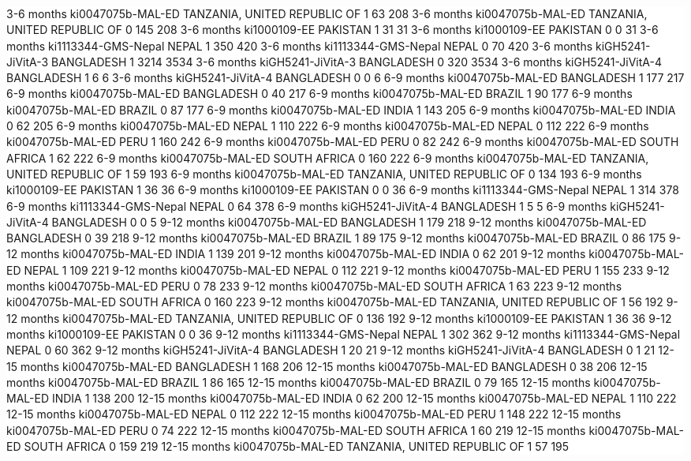 3-6 months     ki0047075b-MAL-ED     TANZANIA, UNITED REPUBLIC OF   1                63    208
3-6 months     ki0047075b-MAL-ED     TANZANIA, UNITED REPUBLIC OF   0               145    208
3-6 months     ki1000109-EE          PAKISTAN                       1                31     31
3-6 months     ki1000109-EE          PAKISTAN                       0                 0     31
3-6 months     ki1113344-GMS-Nepal   NEPAL                          1               350    420
3-6 months     ki1113344-GMS-Nepal   NEPAL                          0                70    420
3-6 months     kiGH5241-JiVitA-3     BANGLADESH                     1              3214   3534
3-6 months     kiGH5241-JiVitA-3     BANGLADESH                     0               320   3534
3-6 months     kiGH5241-JiVitA-4     BANGLADESH                     1                 6      6
3-6 months     kiGH5241-JiVitA-4     BANGLADESH                     0                 0      6
6-9 months     ki0047075b-MAL-ED     BANGLADESH                     1               177    217
6-9 months     ki0047075b-MAL-ED     BANGLADESH                     0                40    217
6-9 months     ki0047075b-MAL-ED     BRAZIL                         1                90    177
6-9 months     ki0047075b-MAL-ED     BRAZIL                         0                87    177
6-9 months     ki0047075b-MAL-ED     INDIA                          1               143    205
6-9 months     ki0047075b-MAL-ED     INDIA                          0                62    205
6-9 months     ki0047075b-MAL-ED     NEPAL                          1               110    222
6-9 months     ki0047075b-MAL-ED     NEPAL                          0               112    222
6-9 months     ki0047075b-MAL-ED     PERU                           1               160    242
6-9 months     ki0047075b-MAL-ED     PERU                           0                82    242
6-9 months     ki0047075b-MAL-ED     SOUTH AFRICA                   1                62    222
6-9 months     ki0047075b-MAL-ED     SOUTH AFRICA                   0               160    222
6-9 months     ki0047075b-MAL-ED     TANZANIA, UNITED REPUBLIC OF   1                59    193
6-9 months     ki0047075b-MAL-ED     TANZANIA, UNITED REPUBLIC OF   0               134    193
6-9 months     ki1000109-EE          PAKISTAN                       1                36     36
6-9 months     ki1000109-EE          PAKISTAN                       0                 0     36
6-9 months     ki1113344-GMS-Nepal   NEPAL                          1               314    378
6-9 months     ki1113344-GMS-Nepal   NEPAL                          0                64    378
6-9 months     kiGH5241-JiVitA-4     BANGLADESH                     1                 5      5
6-9 months     kiGH5241-JiVitA-4     BANGLADESH                     0                 0      5
9-12 months    ki0047075b-MAL-ED     BANGLADESH                     1               179    218
9-12 months    ki0047075b-MAL-ED     BANGLADESH                     0                39    218
9-12 months    ki0047075b-MAL-ED     BRAZIL                         1                89    175
9-12 months    ki0047075b-MAL-ED     BRAZIL                         0                86    175
9-12 months    ki0047075b-MAL-ED     INDIA                          1               139    201
9-12 months    ki0047075b-MAL-ED     INDIA                          0                62    201
9-12 months    ki0047075b-MAL-ED     NEPAL                          1               109    221
9-12 months    ki0047075b-MAL-ED     NEPAL                          0               112    221
9-12 months    ki0047075b-MAL-ED     PERU                           1               155    233
9-12 months    ki0047075b-MAL-ED     PERU                           0                78    233
9-12 months    ki0047075b-MAL-ED     SOUTH AFRICA                   1                63    223
9-12 months    ki0047075b-MAL-ED     SOUTH AFRICA                   0               160    223
9-12 months    ki0047075b-MAL-ED     TANZANIA, UNITED REPUBLIC OF   1                56    192
9-12 months    ki0047075b-MAL-ED     TANZANIA, UNITED REPUBLIC OF   0               136    192
9-12 months    ki1000109-EE          PAKISTAN                       1                36     36
9-12 months    ki1000109-EE          PAKISTAN                       0                 0     36
9-12 months    ki1113344-GMS-Nepal   NEPAL                          1               302    362
9-12 months    ki1113344-GMS-Nepal   NEPAL                          0                60    362
9-12 months    kiGH5241-JiVitA-4     BANGLADESH                     1                20     21
9-12 months    kiGH5241-JiVitA-4     BANGLADESH                     0                 1     21
12-15 months   ki0047075b-MAL-ED     BANGLADESH                     1               168    206
12-15 months   ki0047075b-MAL-ED     BANGLADESH                     0                38    206
12-15 months   ki0047075b-MAL-ED     BRAZIL                         1                86    165
12-15 months   ki0047075b-MAL-ED     BRAZIL                         0                79    165
12-15 months   ki0047075b-MAL-ED     INDIA                          1               138    200
12-15 months   ki0047075b-MAL-ED     INDIA                          0                62    200
12-15 months   ki0047075b-MAL-ED     NEPAL                          1               110    222
12-15 months   ki0047075b-MAL-ED     NEPAL                          0               112    222
12-15 months   ki0047075b-MAL-ED     PERU                           1               148    222
12-15 months   ki0047075b-MAL-ED     PERU                           0                74    222
12-15 months   ki0047075b-MAL-ED     SOUTH AFRICA                   1                60    219
12-15 months   ki0047075b-MAL-ED     SOUTH AFRICA                   0               159    219
12-15 months   ki0047075b-MAL-ED     TANZANIA, UNITED REPUBLIC OF   1                57    195